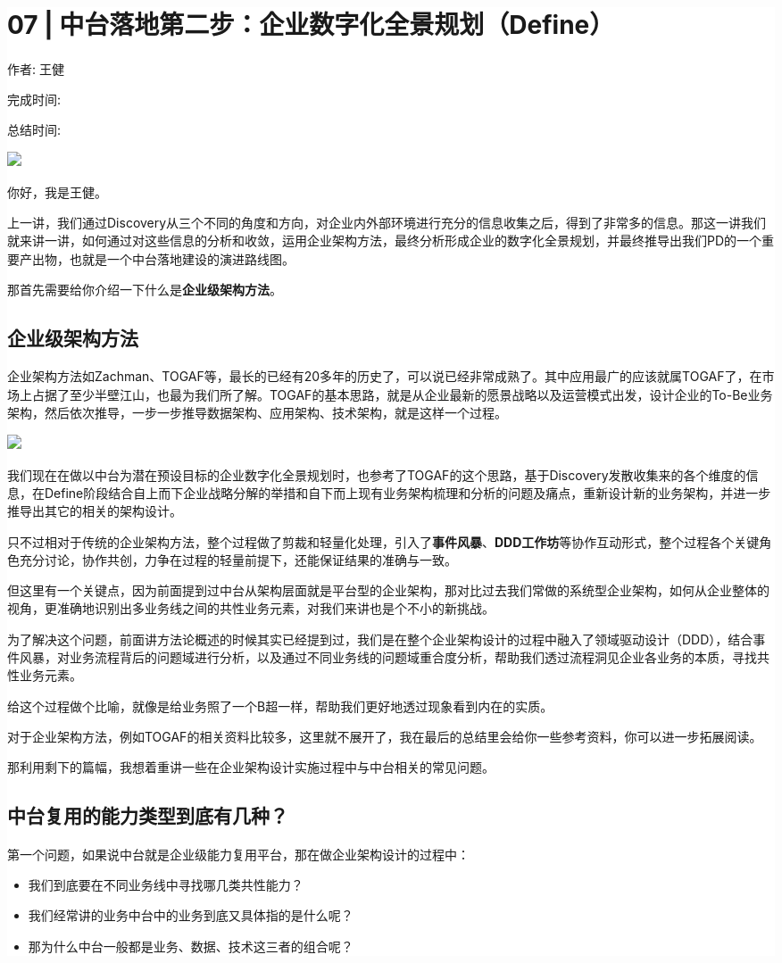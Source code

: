 # 07 \| 中台落地第二步：企业数字化全景规划（Define）

作者: 王健

完成时间:

总结时间:

![](<https://static001.geekbang.org/resource/image/06/7a/0604bbdc4d6593c5144483809306147a.jpg>)

<audio><source src="https://static001.geekbang.org/resource/audio/2b/b2/2b64fa7e9796aade1394b5da7c8713b2.mp3" type="audio/mpeg"></audio>

你好，我是王健。

上一讲，我们通过Discovery从三个不同的角度和方向，对企业内外部环境进行充分的信息收集之后，得到了非常多的信息。那这一讲我们就来讲一讲，如何通过对这些信息的分析和收敛，运用企业架构方法，最终分析形成企业的数字化全景规划，并最终推导出我们PD的一个重要产出物，也就是一个中台落地建设的演进路线图。

那首先需要给你介绍一下什么是**企业级架构方法**。

## 企业级架构方法

企业架构方法如Zachman、TOGAF等，最长的已经有20多年的历史了，可以说已经非常成熟了。其中应用最广的应该就属TOGAF了，在市场上占据了至少半壁江山，也最为我们所了解。TOGAF的基本思路，就是从企业最新的愿景战略以及运营模式出发，设计企业的To-Be业务架构，然后依次推导，一步一步推导数据架构、应用架构、技术架构，就是这样一个过程。

![](<https://static001.geekbang.org/resource/image/1c/69/1cd2e944f38d6a7f1d0386bdd9b92669.png?wh=2016*986>)

我们现在在做以中台为潜在预设目标的企业数字化全景规划时，也参考了TOGAF的这个思路，基于Discovery发散收集来的各个维度的信息，在Define阶段结合自上而下企业战略分解的举措和自下而上现有业务架构梳理和分析的问题及痛点，重新设计新的业务架构，并进一步推导出其它的相关的架构设计。



只不过相对于传统的企业架构方法，整个过程做了剪裁和轻量化处理，引入了**事件风暴**、**DDD工作坊**等协作互动形式，整个过程各个关键角色充分讨论，协作共创，力争在过程的轻量前提下，还能保证结果的准确与一致。

但这里有一个关键点，因为前面提到过中台从架构层面就是平台型的企业架构，那对比过去我们常做的系统型企业架构，如何从企业整体的视角，更准确地识别出多业务线之间的共性业务元素，对我们来讲也是个不小的新挑战。

为了解决这个问题，前面讲方法论概述的时候其实已经提到过，我们是在整个企业架构设计的过程中融入了领域驱动设计（DDD），结合事件风暴，对业务流程背后的问题域进行分析，以及通过不同业务线的问题域重合度分析，帮助我们透过流程洞见企业各业务的本质，寻找共性业务元素。

给这个过程做个比喻，就像是给业务照了一个B超一样，帮助我们更好地透过现象看到内在的实质。

对于企业架构方法，例如TOGAF的相关资料比较多，这里就不展开了，我在最后的总结里会给你一些参考资料，你可以进一步拓展阅读。

那利用剩下的篇幅，我想着重讲一些在企业架构设计实施过程中与中台相关的常见问题。

## 中台复用的能力类型到底有几种？

第一个问题，如果说中台就是企业级能力复用平台，那在做企业架构设计的过程中：

- 我们到底要在不同业务线中寻找哪几类共性能力？

- 我们经常讲的业务中台中的业务到底又具体指的是什么呢？

- 那为什么中台一般都是业务、数据、技术这三者的组合呢？

